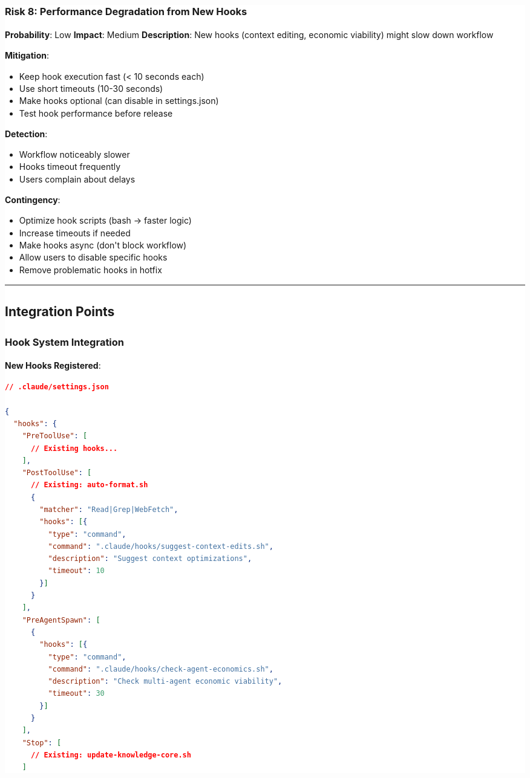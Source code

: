 ### Risk 8: Performance Degradation from New Hooks

**Probability**: Low
**Impact**: Medium
**Description**: New hooks (context editing, economic viability) might slow down workflow

**Mitigation**:
- Keep hook execution fast (< 10 seconds each)
- Use short timeouts (10-30 seconds)
- Make hooks optional (can disable in settings.json)
- Test hook performance before release

**Detection**:
- Workflow noticeably slower
- Hooks timeout frequently
- Users complain about delays

**Contingency**:
- Optimize hook scripts (bash → faster logic)
- Increase timeouts if needed
- Make hooks async (don't block workflow)
- Allow users to disable specific hooks
- Remove problematic hooks in hotfix

---

## Integration Points

### Hook System Integration

**New Hooks Registered**:

```json
// .claude/settings.json

{
  "hooks": {
    "PreToolUse": [
      // Existing hooks...
    ],
    "PostToolUse": [
      // Existing: auto-format.sh
      {
        "matcher": "Read|Grep|WebFetch",
        "hooks": [{
          "type": "command",
          "command": ".claude/hooks/suggest-context-edits.sh",
          "description": "Suggest context optimizations",
          "timeout": 10
        }]
      }
    ],
    "PreAgentSpawn": [
      {
        "hooks": [{
          "type": "command",
          "command": ".claude/hooks/check-agent-economics.sh",
          "description": "Check multi-agent economic viability",
          "timeout": 30
        }]
      }
    ],
    "Stop": [
      // Existing: update-knowledge-core.sh
    ]
```
